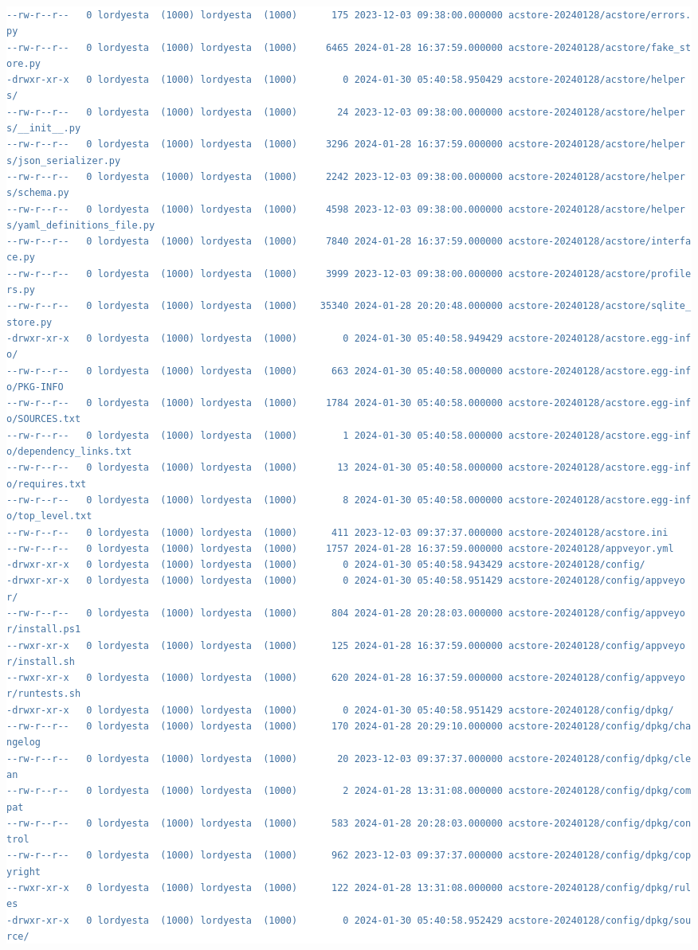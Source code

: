 ```diff
--rw-r--r--   0 lordyesta  (1000) lordyesta  (1000)      175 2023-12-03 09:38:00.000000 acstore-20240128/acstore/errors.py
--rw-r--r--   0 lordyesta  (1000) lordyesta  (1000)     6465 2024-01-28 16:37:59.000000 acstore-20240128/acstore/fake_store.py
-drwxr-xr-x   0 lordyesta  (1000) lordyesta  (1000)        0 2024-01-30 05:40:58.950429 acstore-20240128/acstore/helpers/
--rw-r--r--   0 lordyesta  (1000) lordyesta  (1000)       24 2023-12-03 09:38:00.000000 acstore-20240128/acstore/helpers/__init__.py
--rw-r--r--   0 lordyesta  (1000) lordyesta  (1000)     3296 2024-01-28 16:37:59.000000 acstore-20240128/acstore/helpers/json_serializer.py
--rw-r--r--   0 lordyesta  (1000) lordyesta  (1000)     2242 2023-12-03 09:38:00.000000 acstore-20240128/acstore/helpers/schema.py
--rw-r--r--   0 lordyesta  (1000) lordyesta  (1000)     4598 2023-12-03 09:38:00.000000 acstore-20240128/acstore/helpers/yaml_definitions_file.py
--rw-r--r--   0 lordyesta  (1000) lordyesta  (1000)     7840 2024-01-28 16:37:59.000000 acstore-20240128/acstore/interface.py
--rw-r--r--   0 lordyesta  (1000) lordyesta  (1000)     3999 2023-12-03 09:38:00.000000 acstore-20240128/acstore/profilers.py
--rw-r--r--   0 lordyesta  (1000) lordyesta  (1000)    35340 2024-01-28 20:20:48.000000 acstore-20240128/acstore/sqlite_store.py
-drwxr-xr-x   0 lordyesta  (1000) lordyesta  (1000)        0 2024-01-30 05:40:58.949429 acstore-20240128/acstore.egg-info/
--rw-r--r--   0 lordyesta  (1000) lordyesta  (1000)      663 2024-01-30 05:40:58.000000 acstore-20240128/acstore.egg-info/PKG-INFO
--rw-r--r--   0 lordyesta  (1000) lordyesta  (1000)     1784 2024-01-30 05:40:58.000000 acstore-20240128/acstore.egg-info/SOURCES.txt
--rw-r--r--   0 lordyesta  (1000) lordyesta  (1000)        1 2024-01-30 05:40:58.000000 acstore-20240128/acstore.egg-info/dependency_links.txt
--rw-r--r--   0 lordyesta  (1000) lordyesta  (1000)       13 2024-01-30 05:40:58.000000 acstore-20240128/acstore.egg-info/requires.txt
--rw-r--r--   0 lordyesta  (1000) lordyesta  (1000)        8 2024-01-30 05:40:58.000000 acstore-20240128/acstore.egg-info/top_level.txt
--rw-r--r--   0 lordyesta  (1000) lordyesta  (1000)      411 2023-12-03 09:37:37.000000 acstore-20240128/acstore.ini
--rw-r--r--   0 lordyesta  (1000) lordyesta  (1000)     1757 2024-01-28 16:37:59.000000 acstore-20240128/appveyor.yml
-drwxr-xr-x   0 lordyesta  (1000) lordyesta  (1000)        0 2024-01-30 05:40:58.943429 acstore-20240128/config/
-drwxr-xr-x   0 lordyesta  (1000) lordyesta  (1000)        0 2024-01-30 05:40:58.951429 acstore-20240128/config/appveyor/
--rw-r--r--   0 lordyesta  (1000) lordyesta  (1000)      804 2024-01-28 20:28:03.000000 acstore-20240128/config/appveyor/install.ps1
--rwxr-xr-x   0 lordyesta  (1000) lordyesta  (1000)      125 2024-01-28 16:37:59.000000 acstore-20240128/config/appveyor/install.sh
--rwxr-xr-x   0 lordyesta  (1000) lordyesta  (1000)      620 2024-01-28 16:37:59.000000 acstore-20240128/config/appveyor/runtests.sh
-drwxr-xr-x   0 lordyesta  (1000) lordyesta  (1000)        0 2024-01-30 05:40:58.951429 acstore-20240128/config/dpkg/
--rw-r--r--   0 lordyesta  (1000) lordyesta  (1000)      170 2024-01-28 20:29:10.000000 acstore-20240128/config/dpkg/changelog
--rw-r--r--   0 lordyesta  (1000) lordyesta  (1000)       20 2023-12-03 09:37:37.000000 acstore-20240128/config/dpkg/clean
--rw-r--r--   0 lordyesta  (1000) lordyesta  (1000)        2 2024-01-28 13:31:08.000000 acstore-20240128/config/dpkg/compat
--rw-r--r--   0 lordyesta  (1000) lordyesta  (1000)      583 2024-01-28 20:28:03.000000 acstore-20240128/config/dpkg/control
--rw-r--r--   0 lordyesta  (1000) lordyesta  (1000)      962 2023-12-03 09:37:37.000000 acstore-20240128/config/dpkg/copyright
--rwxr-xr-x   0 lordyesta  (1000) lordyesta  (1000)      122 2024-01-28 13:31:08.000000 acstore-20240128/config/dpkg/rules
-drwxr-xr-x   0 lordyesta  (1000) lordyesta  (1000)        0 2024-01-30 05:40:58.952429 acstore-20240128/config/dpkg/source/
```